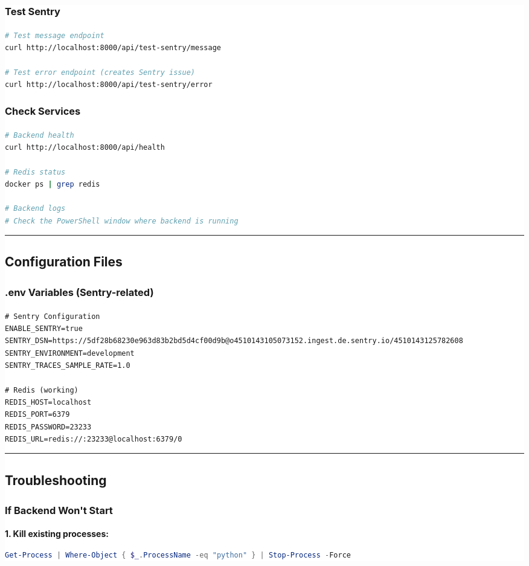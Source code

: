 ### Test Sentry
```bash
# Test message endpoint
curl http://localhost:8000/api/test-sentry/message

# Test error endpoint (creates Sentry issue)
curl http://localhost:8000/api/test-sentry/error
```

### Check Services
```bash
# Backend health
curl http://localhost:8000/api/health

# Redis status
docker ps | grep redis

# Backend logs
# Check the PowerShell window where backend is running
```

---

## Configuration Files

### .env Variables (Sentry-related)
```env
# Sentry Configuration
ENABLE_SENTRY=true
SENTRY_DSN=https://5df28b68230e963d83b2bd5d4cf00d9b@o4510143105073152.ingest.de.sentry.io/4510143125782608
SENTRY_ENVIRONMENT=development
SENTRY_TRACES_SAMPLE_RATE=1.0

# Redis (working)
REDIS_HOST=localhost
REDIS_PORT=6379
REDIS_PASSWORD=23233
REDIS_URL=redis://:23233@localhost:6379/0
```

---

## Troubleshooting

### If Backend Won't Start

**1. Kill existing processes:**
```powershell
Get-Process | Where-Object { $_.ProcessName -eq "python" } | Stop-Process -Force
```
